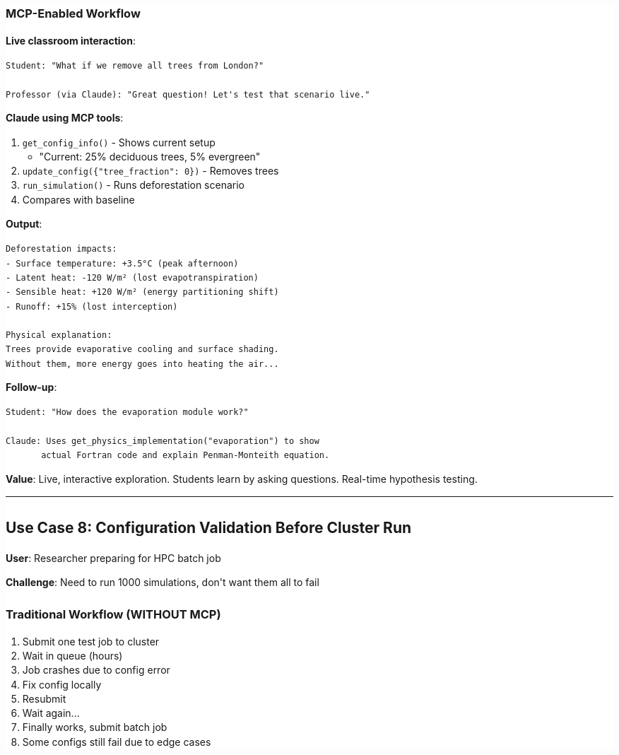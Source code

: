 ### MCP-Enabled Workflow

**Live classroom interaction**:
```
Student: "What if we remove all trees from London?"

Professor (via Claude): "Great question! Let's test that scenario live."
```

**Claude using MCP tools**:
1. `get_config_info()` - Shows current setup
   - "Current: 25% deciduous trees, 5% evergreen"
2. `update_config({"tree_fraction": 0})` - Removes trees
3. `run_simulation()` - Runs deforestation scenario
4. Compares with baseline

**Output**:
```
Deforestation impacts:
- Surface temperature: +3.5°C (peak afternoon)
- Latent heat: -120 W/m² (lost evapotranspiration)
- Sensible heat: +120 W/m² (energy partitioning shift)
- Runoff: +15% (lost interception)

Physical explanation:
Trees provide evaporative cooling and surface shading.
Without them, more energy goes into heating the air...
```

**Follow-up**:
```
Student: "How does the evaporation module work?"

Claude: Uses get_physics_implementation("evaporation") to show
       actual Fortran code and explain Penman-Monteith equation.
```

**Value**: Live, interactive exploration. Students learn by asking questions. Real-time hypothesis testing.

---

## Use Case 8: Configuration Validation Before Cluster Run

**User**: Researcher preparing for HPC batch job

**Challenge**: Need to run 1000 simulations, don't want them all to fail

### Traditional Workflow (WITHOUT MCP)

1. Submit one test job to cluster
2. Wait in queue (hours)
3. Job crashes due to config error
4. Fix config locally
5. Resubmit
6. Wait again...
7. Finally works, submit batch job
8. Some configs still fail due to edge cases
